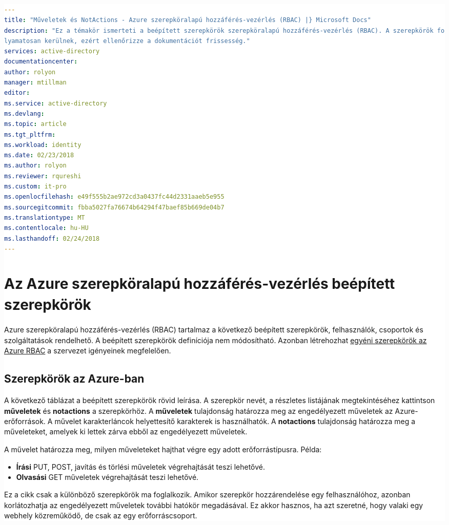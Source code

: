 ```yaml
---
title: "Műveletek és NotActions - Azure szerepköralapú hozzáférés-vezérlés (RBAC) |} Microsoft Docs"
description: "Ez a témakör ismerteti a beépített szerepkörök szerepköralapú hozzáférés-vezérlés (RBAC). A szerepkörök folyamatosan kerülnek, ezért ellenőrizze a dokumentációt frissesség."
services: active-directory
documentationcenter: 
author: rolyon
manager: mtillman
editor: 
ms.service: active-directory
ms.devlang: 
ms.topic: article
ms.tgt_pltfrm: 
ms.workload: identity
ms.date: 02/23/2018
ms.author: rolyon
ms.reviewer: rqureshi
ms.custom: it-pro
ms.openlocfilehash: e49f555b2ae972cd3a0437fc44d2331aaeb5e955
ms.sourcegitcommit: fbba5027fa76674b64294f47baef85b669de04b7
ms.translationtype: MT
ms.contentlocale: hu-HU
ms.lasthandoff: 02/24/2018
---
```

# <a name="built-in-roles-for-azure-role-based-access-control"></a>Az Azure szerepköralapú hozzáférés-vezérlés beépített szerepkörök
Azure szerepköralapú hozzáférés-vezérlés (RBAC) tartalmaz a következő beépített szerepkörök, felhasználók, csoportok és szolgáltatások rendelhető. A beépített szerepkörök definíciója nem módosítható. Azonban létrehozhat [egyéni szerepkörök az Azure RBAC](role-based-access-control-custom-roles.md) a szervezet igényeinek megfelelően.

## <a name="roles-in-azure"></a>Szerepkörök az Azure-ban
A következő táblázat a beépített szerepkörök rövid leírása. A szerepkör nevét, a részletes listájának megtekintéséhez kattintson **műveletek** és **notactions** a szerepkörhöz. A **műveletek** tulajdonság határozza meg az engedélyezett műveletek az Azure-erőforrások. A művelet karakterláncok helyettesítő karakterek is használhatók. A **notactions** tulajdonság határozza meg a műveleteket, amelyek ki lettek zárva ebből az engedélyezett műveletek.

A művelet határozza meg, milyen műveleteket hajthat végre egy adott erőforrástípusra. Példa:
- **Írási** PUT, POST, javítás és törlési műveletek végrehajtását teszi lehetővé.
- **Olvasási** GET műveletek végrehajtását teszi lehetővé.

Ez a cikk csak a különböző szerepkörök ma foglalkozik. Amikor szerepkör hozzárendelése egy felhasználóhoz, azonban korlátozhatja az engedélyezett műveletek további hatókör megadásával. Ez akkor hasznos, ha azt szeretné, hogy valaki egy webhely közreműködő, de csak az egy erőforráscsoport.
